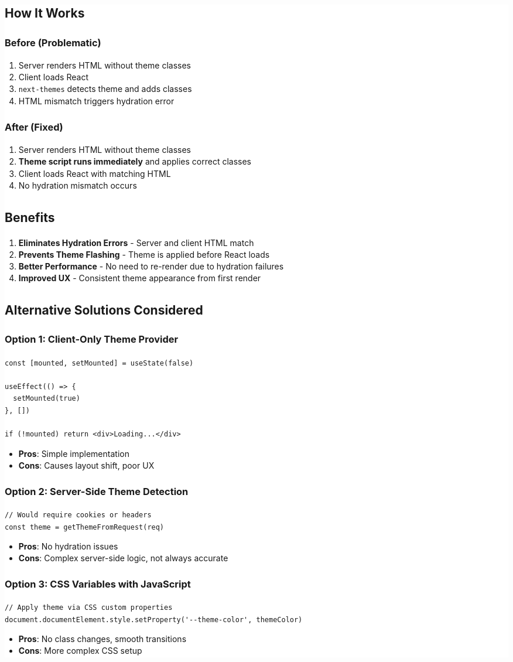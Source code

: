 ## How It Works

### Before (Problematic)
1. Server renders HTML without theme classes
2. Client loads React
3. `next-themes` detects theme and adds classes
4. HTML mismatch triggers hydration error

### After (Fixed)
1. Server renders HTML without theme classes
2. **Theme script runs immediately** and applies correct classes
3. Client loads React with matching HTML
4. No hydration mismatch occurs

## Benefits

1. **Eliminates Hydration Errors** - Server and client HTML match
2. **Prevents Theme Flashing** - Theme is applied before React loads
3. **Better Performance** - No need to re-render due to hydration failures
4. **Improved UX** - Consistent theme appearance from first render

## Alternative Solutions Considered

### Option 1: Client-Only Theme Provider
```tsx
const [mounted, setMounted] = useState(false)

useEffect(() => {
  setMounted(true)
}, [])

if (!mounted) return <div>Loading...</div>
```
- **Pros**: Simple implementation
- **Cons**: Causes layout shift, poor UX

### Option 2: Server-Side Theme Detection
```tsx
// Would require cookies or headers
const theme = getThemeFromRequest(req)
```
- **Pros**: No hydration issues
- **Cons**: Complex server-side logic, not always accurate

### Option 3: CSS Variables with JavaScript
```tsx
// Apply theme via CSS custom properties
document.documentElement.style.setProperty('--theme-color', themeColor)
```
- **Pros**: No class changes, smooth transitions
- **Cons**: More complex CSS setup
